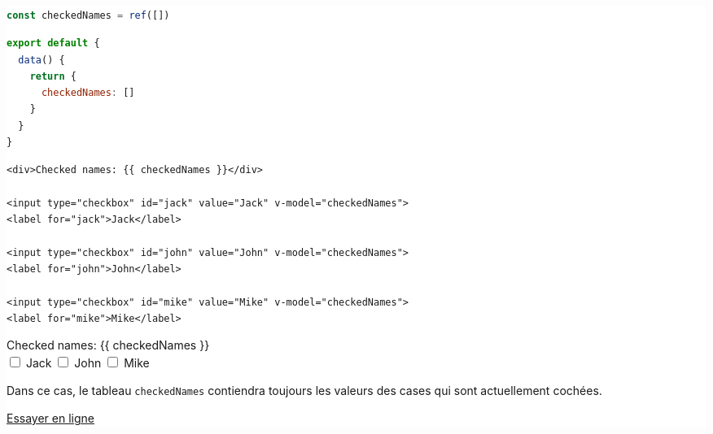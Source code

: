<div class="composition-api">

```js
const checkedNames = ref([])
```

</div>
<div class="options-api">

```js
export default {
  data() {
    return {
      checkedNames: []
    }
  }
}
```

</div>

```vue-html
<div>Checked names: {{ checkedNames }}</div>

<input type="checkbox" id="jack" value="Jack" v-model="checkedNames">
<label for="jack">Jack</label>

<input type="checkbox" id="john" value="John" v-model="checkedNames">
<label for="john">John</label>

<input type="checkbox" id="mike" value="Mike" v-model="checkedNames">
<label for="mike">Mike</label>
```

<div class="demo">
  <div>Checked names: {{ checkedNames }}</div>

  <input type="checkbox" id="demo-jack" value="Jack" v-model="checkedNames">
  <label for="demo-jack">Jack</label>

  <input type="checkbox" id="demo-john" value="John" v-model="checkedNames">
  <label for="demo-john">John</label>

  <input type="checkbox" id="demo-mike" value="Mike" v-model="checkedNames">
  <label for="demo-mike">Mike</label>
</div>

Dans ce cas, le tableau `checkedNames` contiendra toujours les valeurs des cases qui sont actuellement cochées.

<div class="composition-api">

[Essayer en ligne](https://play.vuejs.org/#eNqVkUtqwzAURbfy0CTtoNU8KILSWaHdQNWBIj8T1fohyybBeO+RbOc3i2e+vHvuMWggHyG89x2SLWGtijokaDF1gQunbfAxwQARaxihjt7CJlc3wgmnvGsTqAOqBqsfabGFXSm+/P69CsfovJVXckhog5EJcwJgle7558yBK+AWhuFxaRwZLbVCZ0K70CVIp4A7Qabi3h8FAV3l/C9Vk797abpy/lrim/UVmkt/Gc4HOv+EkXs0UPt4XeCFZHQ6lM4TZn9w9+YlrjFPCC/kKrPVDd6Zv5e4wjwv8ELezIxeX4qMZwHduAs=)

</div>
<div class="options-api">
